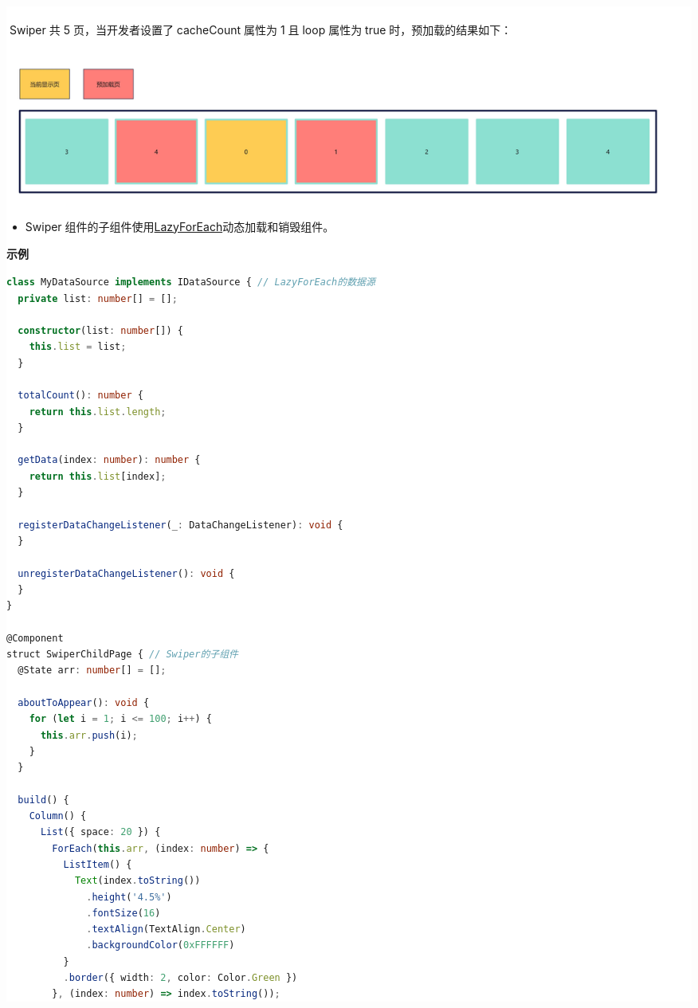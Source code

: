 \
 Swiper 共 5 页，当开发者设置了 cacheCount 属性为 1 且 loop 属性为 true 时，预加载的结果如下：\
 ![loop=true](figures/swiper_loop_true.png)

- Swiper 组件的子组件使用[LazyForEach](https://docs.openharmony.cn/pages/v4.1/zh-cn/application-dev/quick-start/arkts-rendering-control-lazyforeach.md)动态加载和销毁组件。

**示例**

```TypeScript
class MyDataSource implements IDataSource { // LazyForEach的数据源
  private list: number[] = [];

  constructor(list: number[]) {
    this.list = list;
  }

  totalCount(): number {
    return this.list.length;
  }

  getData(index: number): number {
    return this.list[index];
  }

  registerDataChangeListener(_: DataChangeListener): void {
  }

  unregisterDataChangeListener(): void {
  }
}

@Component
struct SwiperChildPage { // Swiper的子组件
  @State arr: number[] = [];

  aboutToAppear(): void {
    for (let i = 1; i <= 100; i++) {
      this.arr.push(i);
    }
  }

  build() {
    Column() {
      List({ space: 20 }) {
        ForEach(this.arr, (index: number) => {
          ListItem() {
            Text(index.toString())
              .height('4.5%')
              .fontSize(16)
              .textAlign(TextAlign.Center)
              .backgroundColor(0xFFFFFF)
          }
          .border({ width: 2, color: Color.Green })
        }, (index: number) => index.toString());
```